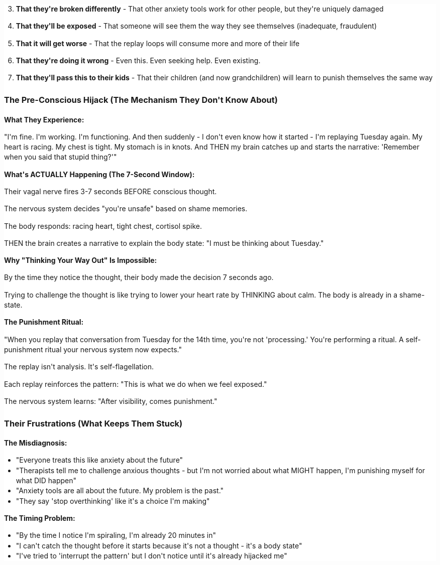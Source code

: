 3. **That they're broken differently** - That other anxiety tools work for other people, but they're uniquely damaged

4. **That they'll be exposed** - That someone will see them the way they see themselves (inadequate, fraudulent)

5. **That it will get worse** - That the replay loops will consume more and more of their life

6. **That they're doing it wrong** - Even this. Even seeking help. Even existing.

7. **That they'll pass this to their kids** - That their children (and now grandchildren) will learn to punish themselves the same way

### The Pre-Conscious Hijack (The Mechanism They Don't Know About)

**What They Experience:**

"I'm fine. I'm working. I'm functioning. And then suddenly - I don't even know how it started - I'm replaying Tuesday again. My heart is racing. My chest is tight. My stomach is in knots. And THEN my brain catches up and starts the narrative: 'Remember when you said that stupid thing?'"

**What's ACTUALLY Happening (The 7-Second Window):**

Their vagal nerve fires 3-7 seconds BEFORE conscious thought.

The nervous system decides "you're unsafe" based on shame memories.

The body responds: racing heart, tight chest, cortisol spike.

THEN the brain creates a narrative to explain the body state: "I must be thinking about Tuesday."

**Why "Thinking Your Way Out" Is Impossible:**

By the time they notice the thought, their body made the decision 7 seconds ago.

Trying to challenge the thought is like trying to lower your heart rate by THINKING about calm. The body is already in a shame-state.

**The Punishment Ritual:**

"When you replay that conversation from Tuesday for the 14th time, you're not 'processing.' You're performing a ritual. A self-punishment ritual your nervous system now expects."

The replay isn't analysis. It's self-flagellation.

Each replay reinforces the pattern: "This is what we do when we feel exposed."

The nervous system learns: "After visibility, comes punishment."

### Their Frustrations (What Keeps Them Stuck)

**The Misdiagnosis:**
- "Everyone treats this like anxiety about the future"
- "Therapists tell me to challenge anxious thoughts - but I'm not worried about what MIGHT happen, I'm punishing myself for what DID happen"
- "Anxiety tools are all about the future. My problem is the past."
- "They say 'stop overthinking' like it's a choice I'm making"

**The Timing Problem:**
- "By the time I notice I'm spiraling, I'm already 20 minutes in"
- "I can't catch the thought before it starts because it's not a thought - it's a body state"
- "I've tried to 'interrupt the pattern' but I don't notice until it's already hijacked me"
